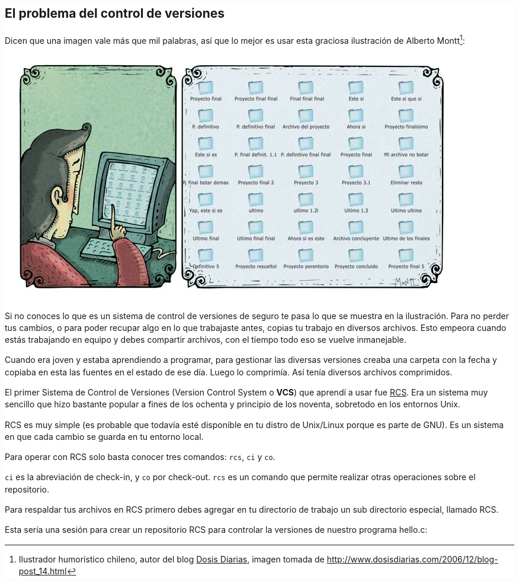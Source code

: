 
## El problema del control de versiones

Dicen que una imagen vale más que mil palabras, así que lo mejor es usar esta graciosa ilustración de Alberto Montt[^1]:

![](montt.jpeg)

Si no conoces lo que es un sistema de control de versiones de seguro te pasa lo que se muestra en la ilustración. Para no perder tus cambios, o para poder recupar algo en lo que trabajaste antes,  copias tu trabajo en diversos archivos. Esto empeora cuando estás trabajando en equipo y debes compartir archivos, con el tiempo todo eso se vuelve inmanejable.

Cuando era joven y estaba aprendiendo a programar, para gestionar las diversas versiones creaba una carpeta con la fecha y copiaba en esta las fuentes en el estado de ese día. Luego lo comprimía. Así tenía diversos archivos comprimidos.

El primer Sistema de Control de Versiones (Version Control System o **VCS**) que aprendí a usar fue [RCS](https://www.gnu.org/software/rcs/). Era un sistema muy sencillo que hizo bastante popular a fines de los ochenta y principio de los noventa, sobretodo en los entornos Unix.

RCS es muy simple (es probable que todavía esté disponible en tu distro de Unix/Linux porque es parte de GNU). Es un sistema en que cada cambio se guarda en tu entorno local.

Para operar con RCS solo basta conocer tres comandos: `rcs`, `ci` y `co`. 

`ci` es la abreviación de check-in, y `co` por check-out. `rcs` es un comando que permite realizar otras operaciones sobre el repositorio.

Para respaldar tus archivos en RCS primero debes agregar en tu directorio de trabajo un sub directorio especial, llamado RCS.

Esta sería una sesión para crear un repositorio RCS para controlar la versiones de nuestro programa hello.c:


[^1]: Ilustrador humorístico chileno, autor del blog [Dosis Diarias](http://www.dosisdiarias.com), imagen tomada de http://www.dosisdiarias.com/2006/12/blog-post_14.html
[^2]: Famoso Blogger y co creador del famoso sitio [StackOverflow](https://stackoverflow.com/). Su blog: https://www.joelonsoftware.com/.
